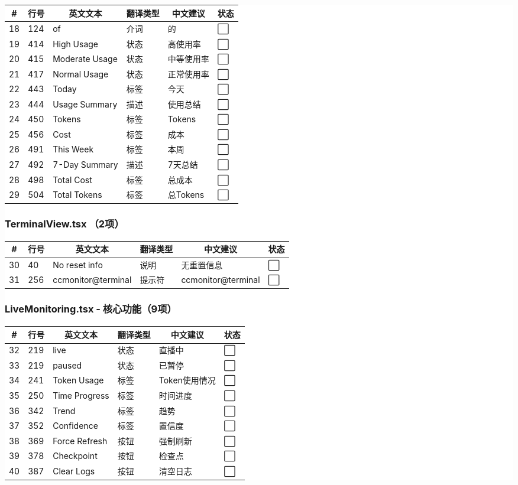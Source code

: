 | # | 行号 | 英文文本 | 翻译类型 | 中文建议 | 状态 |
|---|------|---------|---------|---------|------|
| 18 | 124 | of | 介词 | 的 | ⬜ |
| 19 | 414 | High Usage | 状态 | 高使用率 | ⬜ |
| 20 | 415 | Moderate Usage | 状态 | 中等使用率 | ⬜ |
| 21 | 417 | Normal Usage | 状态 | 正常使用率 | ⬜ |
| 22 | 443 | Today | 标签 | 今天 | ⬜ |
| 23 | 444 | Usage Summary | 描述 | 使用总结 | ⬜ |
| 24 | 450 | Tokens | 标签 | Tokens | ⬜ |
| 25 | 456 | Cost | 标签 | 成本 | ⬜ |
| 26 | 491 | This Week | 标签 | 本周 | ⬜ |
| 27 | 492 | 7-Day Summary | 描述 | 7天总结 | ⬜ |
| 28 | 498 | Total Cost | 标签 | 总成本 | ⬜ |
| 29 | 504 | Total Tokens | 标签 | 总Tokens | ⬜ |

### TerminalView.tsx （2项）

| # | 行号 | 英文文本 | 翻译类型 | 中文建议 | 状态 |
|---|------|---------|---------|---------|------|
| 30 | 40 | No reset info | 说明 | 无重置信息 | ⬜ |
| 31 | 256 | ccmonitor@terminal | 提示符 | ccmonitor@terminal | ⬜ |

### LiveMonitoring.tsx - 核心功能（9项）

| # | 行号 | 英文文本 | 翻译类型 | 中文建议 | 状态 |
|---|------|---------|---------|---------|------|
| 32 | 219 | live | 状态 | 直播中 | ⬜ |
| 33 | 219 | paused | 状态 | 已暂停 | ⬜ |
| 34 | 241 | Token Usage | 标签 | Token使用情况 | ⬜ |
| 35 | 250 | Time Progress | 标签 | 时间进度 | ⬜ |
| 36 | 342 | Trend | 标签 | 趋势 | ⬜ |
| 37 | 352 | Confidence | 标签 | 置信度 | ⬜ |
| 38 | 369 | Force Refresh | 按钮 | 强制刷新 | ⬜ |
| 39 | 378 | Checkpoint | 按钮 | 检查点 | ⬜ |
| 40 | 387 | Clear Logs | 按钮 | 清空日志 | ⬜ |
